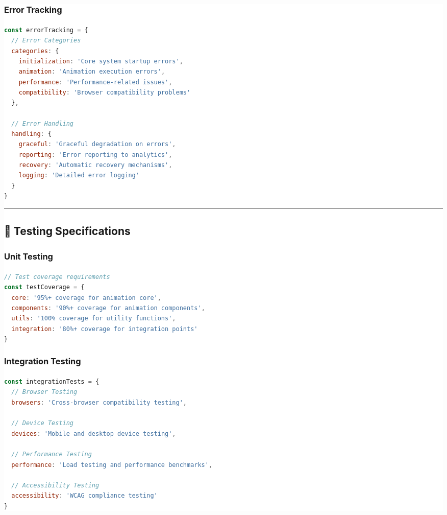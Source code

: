 ### Error Tracking
```javascript
const errorTracking = {
  // Error Categories
  categories: {
    initialization: 'Core system startup errors',
    animation: 'Animation execution errors',
    performance: 'Performance-related issues',
    compatibility: 'Browser compatibility problems'
  },
  
  // Error Handling
  handling: {
    graceful: 'Graceful degradation on errors',
    reporting: 'Error reporting to analytics',
    recovery: 'Automatic recovery mechanisms',
    logging: 'Detailed error logging'
  }
}
```

---

## 🧪 Testing Specifications

### Unit Testing
```javascript
// Test coverage requirements
const testCoverage = {
  core: '95%+ coverage for animation core',
  components: '90%+ coverage for animation components',
  utils: '100% coverage for utility functions',
  integration: '80%+ coverage for integration points'
}
```

### Integration Testing
```javascript
const integrationTests = {
  // Browser Testing
  browsers: 'Cross-browser compatibility testing',
  
  // Device Testing
  devices: 'Mobile and desktop device testing',
  
  // Performance Testing
  performance: 'Load testing and performance benchmarks',
  
  // Accessibility Testing
  accessibility: 'WCAG compliance testing'
}
```
